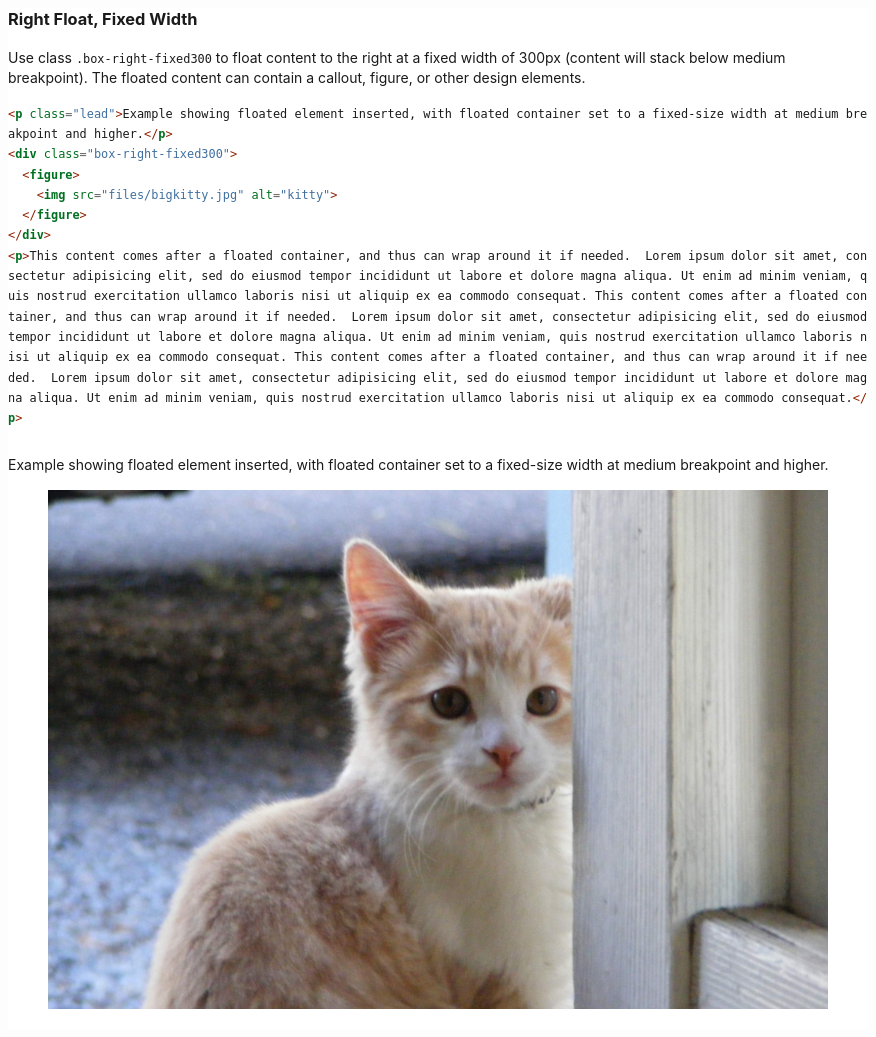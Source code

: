 
### Right Float, Fixed Width 

Use class `.box-right-fixed300` to float content to the right at a fixed width of 300px (content will stack below medium breakpoint).  The floated content can contain a callout, figure, or other design elements.

```html
<p class="lead">Example showing floated element inserted, with floated container set to a fixed-size width at medium breakpoint and higher.</p>
<div class="box-right-fixed300">
  <figure>
    <img src="files/bigkitty.jpg" alt="kitty">
  </figure>
</div>
<p>This content comes after a floated container, and thus can wrap around it if needed.  Lorem ipsum dolor sit amet, consectetur adipisicing elit, sed do eiusmod tempor incididunt ut labore et dolore magna aliqua. Ut enim ad minim veniam, quis nostrud exercitation ullamco laboris nisi ut aliquip ex ea commodo consequat. This content comes after a floated container, and thus can wrap around it if needed.  Lorem ipsum dolor sit amet, consectetur adipisicing elit, sed do eiusmod tempor incididunt ut labore et dolore magna aliqua. Ut enim ad minim veniam, quis nostrud exercitation ullamco laboris nisi ut aliquip ex ea commodo consequat. This content comes after a floated container, and thus can wrap around it if needed.  Lorem ipsum dolor sit amet, consectetur adipisicing elit, sed do eiusmod tempor incididunt ut labore et dolore magna aliqua. Ut enim ad minim veniam, quis nostrud exercitation ullamco laboris nisi ut aliquip ex ea commodo consequat.</p>
```

<div class="row">
  <div class="column large-10 large-centered">
    <div class="callout hollow">
      <p class="lead">Example showing floated element inserted, with floated container set to a fixed-size width at medium breakpoint and higher.</p>
      <div class="box-right-fixed300">
        <figure>
          <img src="files/bigkitty.jpg" alt="kitty">
        </figure>